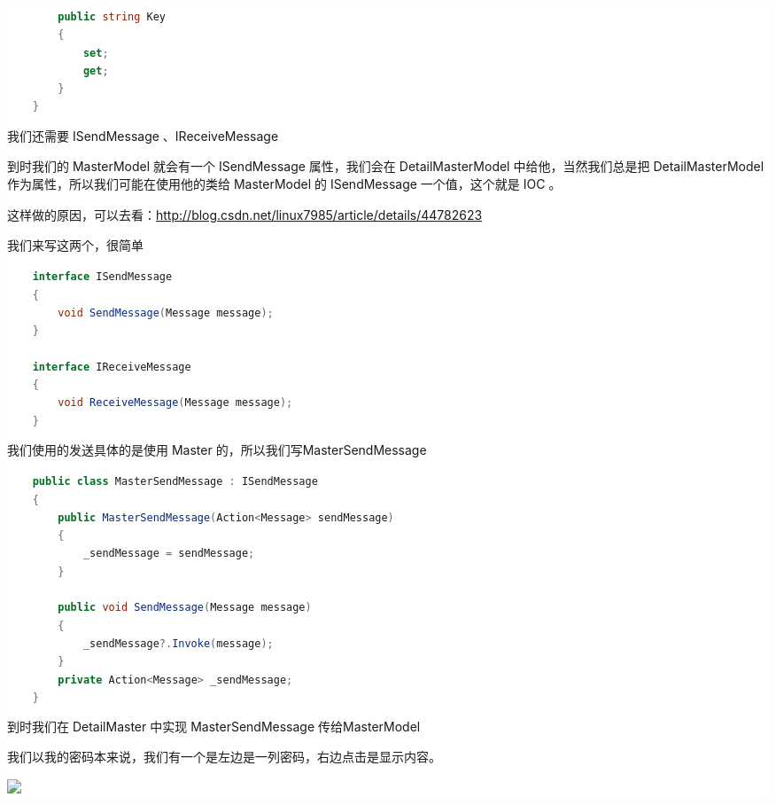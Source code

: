 ```csharp
        public string Key
        {
            set;
            get;
        }
    }

```

我们还需要 ISendMessage 、IReceiveMessage

到时我们的 MasterModel 就会有一个 ISendMessage 属性，我们会在 DetailMasterModel 中给他，当然我们总是把 DetailMasterModel 作为属性，所以我们可能在使用他的类给 MasterModel 的 ISendMessage 一个值，这个就是 IOC 。

这样做的原因，可以去看：http://blog.csdn.net/linux7985/article/details/44782623

我们来写这两个，很简单
        

```csharp
    interface ISendMessage
    {
        void SendMessage(Message message);
    }

    interface IReceiveMessage
    {
        void ReceiveMessage(Message message);
    }

```

我们使用的发送具体的是使用 Master 的，所以我们写MasterSendMessage
        

```csharp
    public class MasterSendMessage : ISendMessage
    {
        public MasterSendMessage(Action<Message> sendMessage)
        {
            _sendMessage = sendMessage;
        }

        public void SendMessage(Message message)
        {
            _sendMessage?.Invoke(message);
        }
        private Action<Message> _sendMessage;
    }

```

到时我们在 DetailMaster 中实现 MasterSendMessage 传给MasterModel

我们以我的密码本来说，我们有一个是左边是一列密码，右边点击是显示内容。

![](http://cdn.lindexi.site/e7f29c20-4d6b-4864-9af9-f58c3f045b77Framework.gif)

